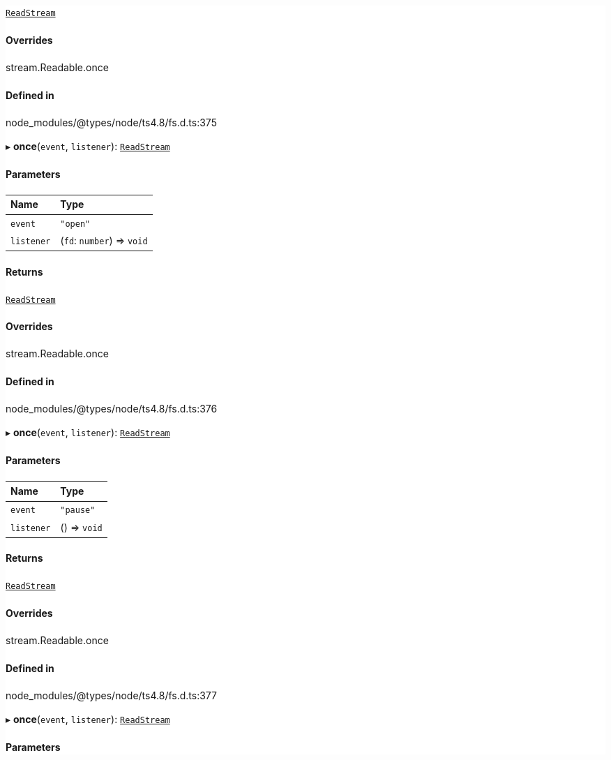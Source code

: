 [`ReadStream`](fs.ReadStream.md)

#### Overrides

stream.Readable.once

#### Defined in

node_modules/@types/node/ts4.8/fs.d.ts:375

▸ **once**(`event`, `listener`): [`ReadStream`](fs.ReadStream.md)

#### Parameters

| Name | Type |
| :------ | :------ |
| `event` | ``"open"`` |
| `listener` | (`fd`: `number`) => `void` |

#### Returns

[`ReadStream`](fs.ReadStream.md)

#### Overrides

stream.Readable.once

#### Defined in

node_modules/@types/node/ts4.8/fs.d.ts:376

▸ **once**(`event`, `listener`): [`ReadStream`](fs.ReadStream.md)

#### Parameters

| Name | Type |
| :------ | :------ |
| `event` | ``"pause"`` |
| `listener` | () => `void` |

#### Returns

[`ReadStream`](fs.ReadStream.md)

#### Overrides

stream.Readable.once

#### Defined in

node_modules/@types/node/ts4.8/fs.d.ts:377

▸ **once**(`event`, `listener`): [`ReadStream`](fs.ReadStream.md)

#### Parameters
